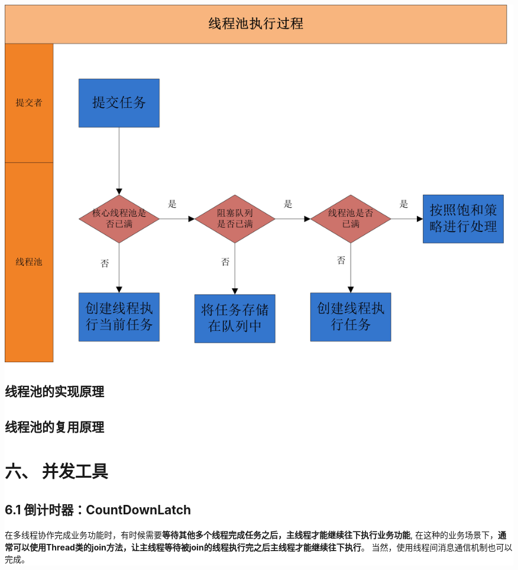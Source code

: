 ![线程池执行流程图](../../pics/java/concurrent/线程池执行流程图.jpg)









## 线程池的实现原理



## 线程池的复用原理



# 六、 并发工具

## 6.1 倒计时器：CountDownLatch  

在多线程协作完成业务功能时，有时候需要**等待其他多个线程完成任务之后，主线程才能继续往下执行业务功能**,
在这种的业务场景下，**通常可以使用Thread类的join方法，让主线程等待被join的线程执行完之后主线程才能继续往下执行**。
当然，使用线程间消息通信机制也可以完成。
